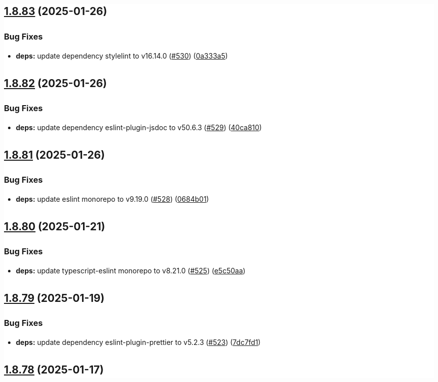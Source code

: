 ## [1.8.83](https://github.com/lbenie/linting/compare/v1.8.82...v1.8.83) (2025-01-26)


### Bug Fixes

* **deps:** update dependency stylelint to v16.14.0 ([#530](https://github.com/lbenie/linting/issues/530)) ([0a333a5](https://github.com/lbenie/linting/commit/0a333a52464ce0744d9d3dcc419f785a1e86ed3f))

## [1.8.82](https://github.com/lbenie/linting/compare/v1.8.81...v1.8.82) (2025-01-26)


### Bug Fixes

* **deps:** update dependency eslint-plugin-jsdoc to v50.6.3 ([#529](https://github.com/lbenie/linting/issues/529)) ([40ca810](https://github.com/lbenie/linting/commit/40ca810a0e43a17fd20cd2c29cdb0084c4490915))

## [1.8.81](https://github.com/lbenie/linting/compare/v1.8.80...v1.8.81) (2025-01-26)


### Bug Fixes

* **deps:** update eslint monorepo to v9.19.0 ([#528](https://github.com/lbenie/linting/issues/528)) ([0684b01](https://github.com/lbenie/linting/commit/0684b01c866a3608f0fc777545eb2b96ffec0668))

## [1.8.80](https://github.com/lbenie/linting/compare/v1.8.79...v1.8.80) (2025-01-21)


### Bug Fixes

* **deps:** update typescript-eslint monorepo to v8.21.0 ([#525](https://github.com/lbenie/linting/issues/525)) ([e5c50aa](https://github.com/lbenie/linting/commit/e5c50aadfe10c4ea9df7637600a007630ab0987c))

## [1.8.79](https://github.com/lbenie/linting/compare/v1.8.78...v1.8.79) (2025-01-19)


### Bug Fixes

* **deps:** update dependency eslint-plugin-prettier to v5.2.3 ([#523](https://github.com/lbenie/linting/issues/523)) ([7dc7fd1](https://github.com/lbenie/linting/commit/7dc7fd1e95bd0a347034a295eec40ac4deaca947))

## [1.8.78](https://github.com/lbenie/linting/compare/v1.8.77...v1.8.78) (2025-01-17)
